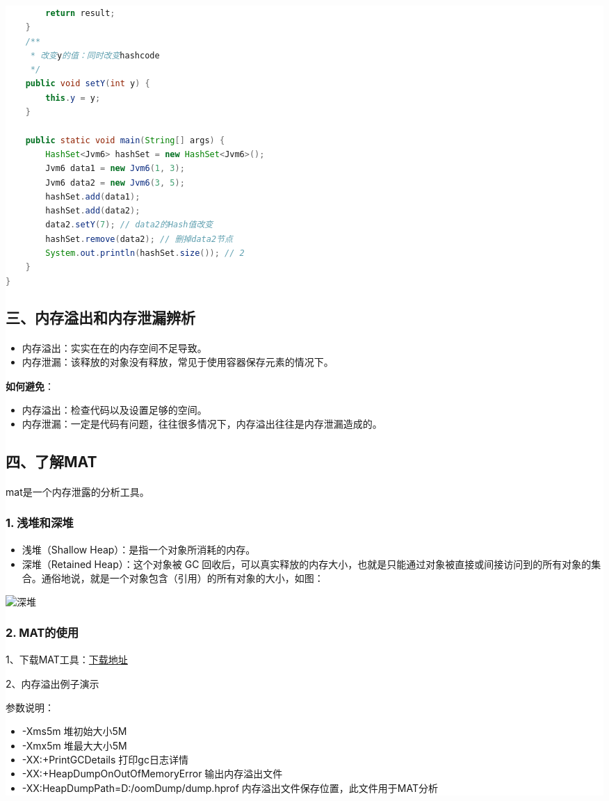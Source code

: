 ```java
        return result;
    }
    /**
     * 改变y的值：同时改变hashcode
     */
    public void setY(int y) {
        this.y = y;
    }

    public static void main(String[] args) {
        HashSet<Jvm6> hashSet = new HashSet<Jvm6>();
        Jvm6 data1 = new Jvm6(1, 3);
        Jvm6 data2 = new Jvm6(3, 5);
        hashSet.add(data1);
        hashSet.add(data2);
        data2.setY(7); // data2的Hash值改变
        hashSet.remove(data2); // 删掉data2节点
        System.out.println(hashSet.size()); // 2
    }
}
```

## 三、内存溢出和内存泄漏辨析

- 内存溢出：实实在在的内存空间不足导致。
- 内存泄漏：该释放的对象没有释放，常见于使用容器保存元素的情况下。

**如何避免**：

- 内存溢出：检查代码以及设置足够的空间。
- 内存泄漏：一定是代码有问题，往往很多情况下，内存溢出往往是内存泄漏造成的。

## 四、了解MAT

mat是一个内存泄露的分析工具。

### 1. 浅堆和深堆

- 浅堆（Shallow Heap）：是指一个对象所消耗的内存。
- 深堆（Retained Heap）：这个对象被 GC 回收后，可以真实释放的内存大小，也就是只能通过对象被直接或间接访问到的所有对象的集合。通俗地说，就是一个对象包含（引用）的所有对象的大小，如图：

![深堆](https://img.itwxe.com/i/2021/08/97236fb4ef21c.png)

### 2. MAT的使用

1、下载MAT工具：[下载地址](https://www.eclipse.org/mat/downloads.php)

2、内存溢出例子演示

参数说明：

- -Xms5m 堆初始大小5M
- -Xmx5m 堆最大大小5M
- -XX:+PrintGCDetails 打印gc日志详情
- -XX:+HeapDumpOnOutOfMemoryError 输出内存溢出文件
- -XX:HeapDumpPath=D:/oomDump/dump.hprof 内存溢出文件保存位置，此文件用于MAT分析

